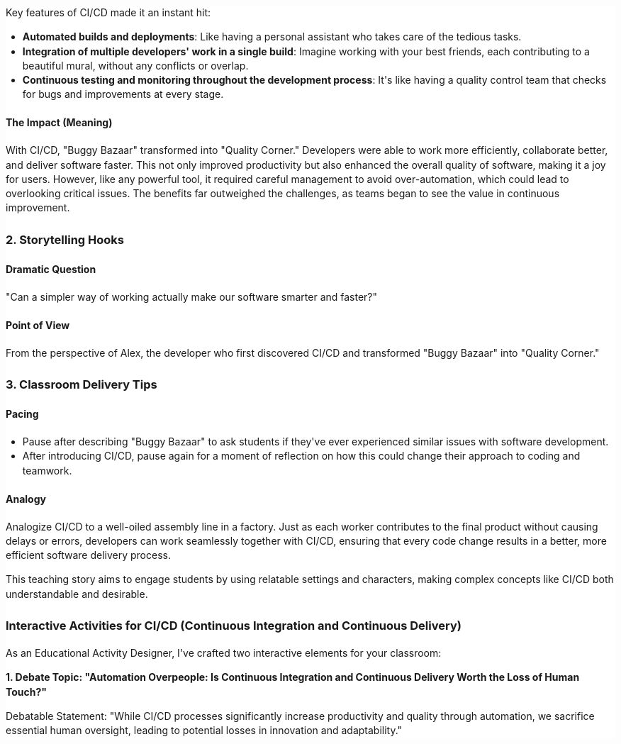 Key features of CI/CD made it an instant hit:
- **Automated builds and deployments**: Like having a personal assistant who takes care of the tedious tasks.
- **Integration of multiple developers' work in a single build**: Imagine working with your best friends, each contributing to a beautiful mural, without any conflicts or overlap.
- **Continuous testing and monitoring throughout the development process**: It's like having a quality control team that checks for bugs and improvements at every stage.

#### The Impact (Meaning)
With CI/CD, "Buggy Bazaar" transformed into "Quality Corner." Developers were able to work more efficiently, collaborate better, and deliver software faster. This not only improved productivity but also enhanced the overall quality of software, making it a joy for users. However, like any powerful tool, it required careful management to avoid over-automation, which could lead to overlooking critical issues. The benefits far outweighed the challenges, as teams began to see the value in continuous improvement.

### 2. Storytelling Hooks

#### Dramatic Question
"Can a simpler way of working actually make our software smarter and faster?"

#### Point of View
From the perspective of Alex, the developer who first discovered CI/CD and transformed "Buggy Bazaar" into "Quality Corner."

### 3. Classroom Delivery Tips

#### Pacing
- Pause after describing "Buggy Bazaar" to ask students if they've ever experienced similar issues with software development.
- After introducing CI/CD, pause again for a moment of reflection on how this could change their approach to coding and teamwork.

#### Analogy
Analogize CI/CD to a well-oiled assembly line in a factory. Just as each worker contributes to the final product without causing delays or errors, developers can work seamlessly together with CI/CD, ensuring that every code change results in a better, more efficient software delivery process.

This teaching story aims to engage students by using relatable settings and characters, making complex concepts like CI/CD both understandable and desirable.

### Interactive Activities for CI/CD (Continuous Integration and Continuous Delivery)
As an Educational Activity Designer, I've crafted two interactive elements for your classroom:

**1. Debate Topic: "Automation Overpeople: Is Continuous Integration and Continuous Delivery Worth the Loss of Human Touch?"**

Debatable Statement:
"While CI/CD processes significantly increase productivity and quality through automation, we sacrifice essential human oversight, leading to potential losses in innovation and adaptability."
